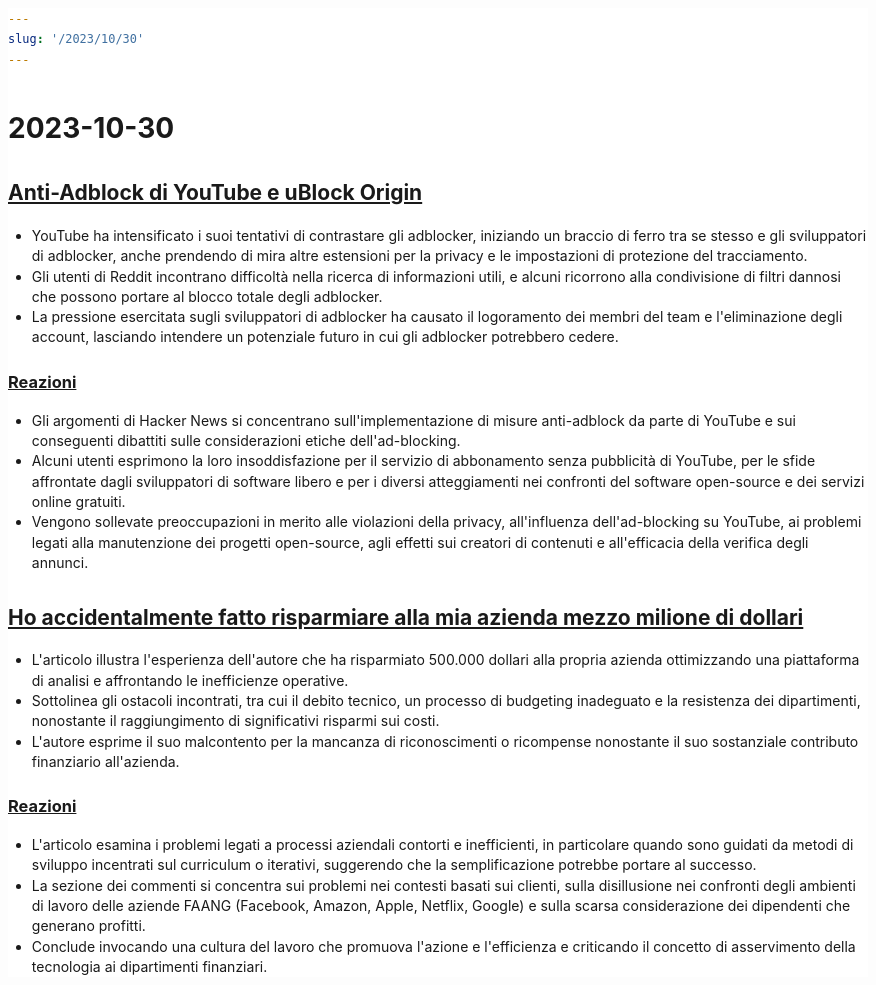 ```yaml
---
slug: '/2023/10/30'
---
```


# 2023-10-30

## [Anti-Adblock di YouTube e uBlock Origin](https://andadinosaur.com/youtube-s-anti-adblock-and-ublock-origin)

- YouTube ha intensificato i suoi tentativi di contrastare gli adblocker, iniziando un braccio di ferro tra se stesso e gli sviluppatori di adblocker, anche prendendo di mira altre estensioni per la privacy e le impostazioni di protezione del tracciamento.
- Gli utenti di Reddit incontrano difficoltà nella ricerca di informazioni utili, e alcuni ricorrono alla condivisione di filtri dannosi che possono portare al blocco totale degli adblocker.
- La pressione esercitata sugli sviluppatori di adblocker ha causato il logoramento dei membri del team e l'eliminazione degli account, lasciando intendere un potenziale futuro in cui gli adblocker potrebbero cedere.

### [Reazioni](https://news.ycombinator.com/item?id=38061187)

- Gli argomenti di Hacker News si concentrano sull'implementazione di misure anti-adblock da parte di YouTube e sui conseguenti dibattiti sulle considerazioni etiche dell'ad-blocking.
- Alcuni utenti esprimono la loro insoddisfazione per il servizio di abbonamento senza pubblicità di YouTube, per le sfide affrontate dagli sviluppatori di software libero e per i diversi atteggiamenti nei confronti del software open-source e dei servizi online gratuiti.
- Vengono sollevate preoccupazioni in merito alle violazioni della privacy, all'influenza dell'ad-blocking su YouTube, ai problemi legati alla manutenzione dei progetti open-source, agli effetti sui creatori di contenuti e all'efficacia della verifica degli annunci.

## [Ho accidentalmente fatto risparmiare alla mia azienda mezzo milione di dollari](https://ludic.mataroa.blog/blog/i-accidentally-saved-half-a-million-dollars/)

- L'articolo illustra l'esperienza dell'autore che ha risparmiato 500.000 dollari alla propria azienda ottimizzando una piattaforma di analisi e affrontando le inefficienze operative.
- Sottolinea gli ostacoli incontrati, tra cui il debito tecnico, un processo di budgeting inadeguato e la resistenza dei dipartimenti, nonostante il raggiungimento di significativi risparmi sui costi.
- L'autore esprime il suo malcontento per la mancanza di riconoscimenti o ricompense nonostante il suo sostanziale contributo finanziario all'azienda.

### [Reazioni](https://news.ycombinator.com/item?id=38069710)

- L'articolo esamina i problemi legati a processi aziendali contorti e inefficienti, in particolare quando sono guidati da metodi di sviluppo incentrati sul curriculum o iterativi, suggerendo che la semplificazione potrebbe portare al successo.
- La sezione dei commenti si concentra sui problemi nei contesti basati sui clienti, sulla disillusione nei confronti degli ambienti di lavoro delle aziende FAANG (Facebook, Amazon, Apple, Netflix, Google) e sulla scarsa considerazione dei dipendenti che generano profitti.
- Conclude invocando una cultura del lavoro che promuova l'azione e l'efficienza e criticando il concetto di asservimento della tecnologia ai dipartimenti finanziari.
